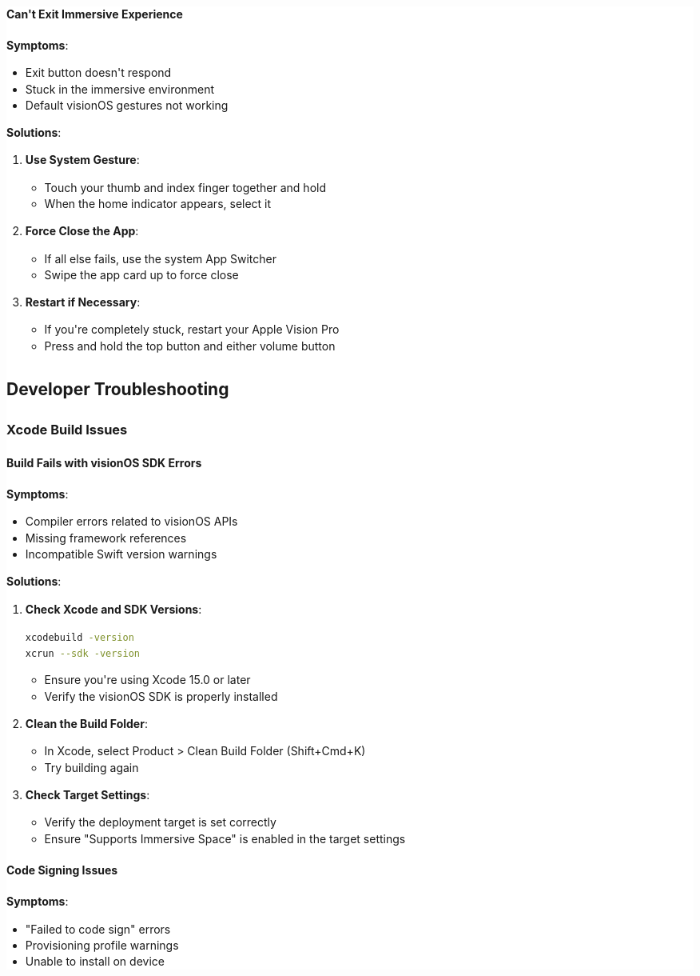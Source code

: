 #### Can't Exit Immersive Experience

**Symptoms**:
- Exit button doesn't respond
- Stuck in the immersive environment
- Default visionOS gestures not working

**Solutions**:
1. **Use System Gesture**:
   - Touch your thumb and index finger together and hold
   - When the home indicator appears, select it

2. **Force Close the App**:
   - If all else fails, use the system App Switcher
   - Swipe the app card up to force close

3. **Restart if Necessary**:
   - If you're completely stuck, restart your Apple Vision Pro
   - Press and hold the top button and either volume button

## Developer Troubleshooting

### Xcode Build Issues

#### Build Fails with visionOS SDK Errors

**Symptoms**:
- Compiler errors related to visionOS APIs
- Missing framework references
- Incompatible Swift version warnings

**Solutions**:
1. **Check Xcode and SDK Versions**:
   ```bash
   xcodebuild -version
   xcrun --sdk -version
   ```
   - Ensure you're using Xcode 15.0 or later
   - Verify the visionOS SDK is properly installed

2. **Clean the Build Folder**:
   - In Xcode, select Product > Clean Build Folder (Shift+Cmd+K)
   - Try building again

3. **Check Target Settings**:
   - Verify the deployment target is set correctly
   - Ensure "Supports Immersive Space" is enabled in the target settings

#### Code Signing Issues

**Symptoms**:
- "Failed to code sign" errors
- Provisioning profile warnings
- Unable to install on device
